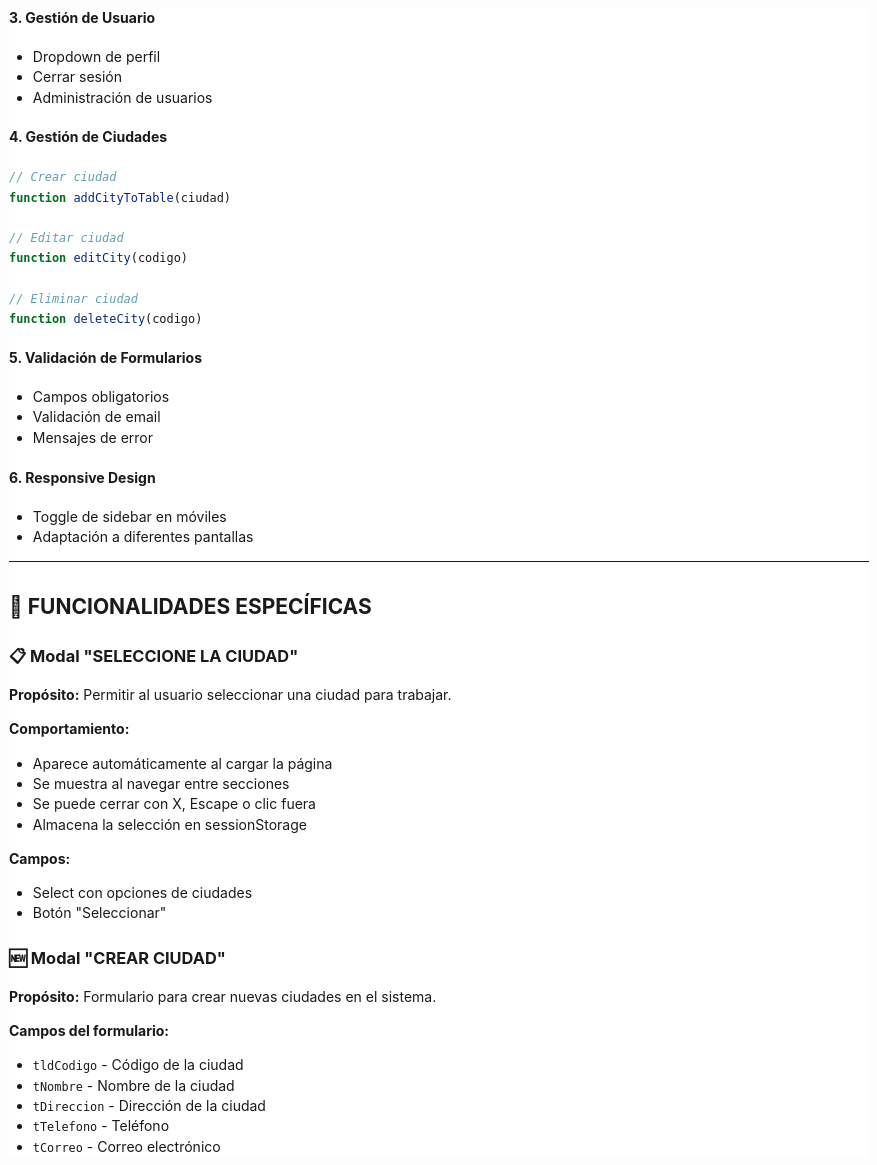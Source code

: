 #### 3. **Gestión de Usuario**
- Dropdown de perfil
- Cerrar sesión
- Administración de usuarios

#### 4. **Gestión de Ciudades**
```javascript
// Crear ciudad
function addCityToTable(ciudad)

// Editar ciudad
function editCity(codigo)

// Eliminar ciudad
function deleteCity(codigo)
```

#### 5. **Validación de Formularios**
- Campos obligatorios
- Validación de email
- Mensajes de error

#### 6. **Responsive Design**
- Toggle de sidebar en móviles
- Adaptación a diferentes pantallas

---

## 🎯 FUNCIONALIDADES ESPECÍFICAS

### 📋 Modal "SELECCIONE LA CIUDAD"
**Propósito:** Permitir al usuario seleccionar una ciudad para trabajar.

**Comportamiento:**
- Aparece automáticamente al cargar la página
- Se muestra al navegar entre secciones
- Se puede cerrar con X, Escape o clic fuera
- Almacena la selección en sessionStorage

**Campos:**
- Select con opciones de ciudades
- Botón "Seleccionar"

### 🆕 Modal "CREAR CIUDAD"
**Propósito:** Formulario para crear nuevas ciudades en el sistema.

**Campos del formulario:**
- `tldCodigo` - Código de la ciudad
- `tNombre` - Nombre de la ciudad
- `tDireccion` - Dirección de la ciudad
- `tTelefono` - Teléfono
- `tCorreo` - Correo electrónico
